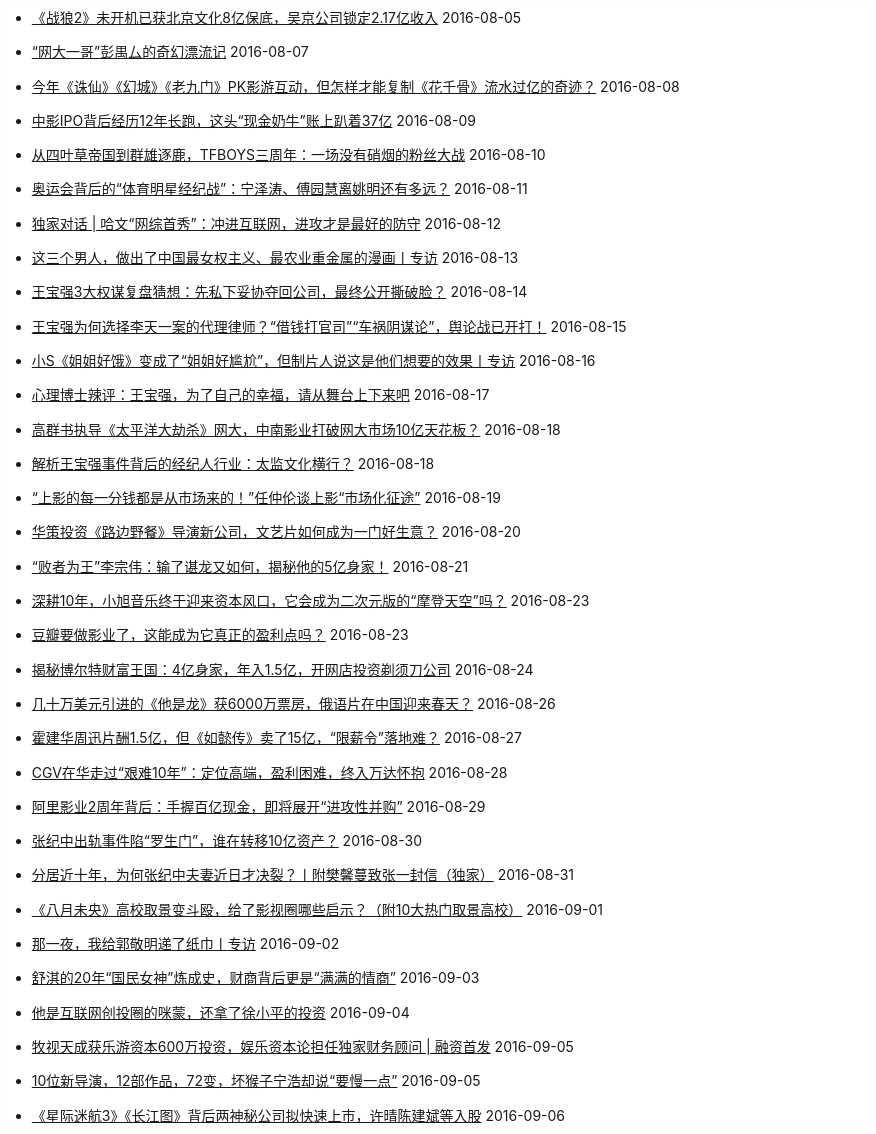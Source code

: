 - [《战狼2》未开机已获北京文化8亿保底，吴京公司锁定2.17亿收入](/blog/2016/20160805_967.md) 2016-08-05

- [“网大一哥”彭禺厶的奇幻漂流记](/blog/2016/20160807_968.md) 2016-08-07

- [今年《诛仙》《幻城》《老九门》PK影游互动，但怎样才能复制《花千骨》流水过亿的奇迹？](/blog/2016/20160808_969.md) 2016-08-08

- [中影IPO背后经历12年长跑，这头“现金奶牛”账上趴着37亿](/blog/2016/20160809_970.md) 2016-08-09

- [从四叶草帝国到群雄逐鹿，TFBOYS三周年：一场没有硝烟的粉丝大战](/blog/2016/20160810_971.md) 2016-08-10

- [奥运会背后的“体育明星经纪战”：宁泽涛、傅园慧离姚明还有多远？](/blog/2016/20160811_972.md) 2016-08-11

- [独家对话 | 哈文“网综首秀”：冲进互联网，进攻才是最好的防守](/blog/2016/20160812_973.md) 2016-08-12

- [这三个男人，做出了中国最女权主义、最农业重金属的漫画丨专访](/blog/2016/20160813_974.md) 2016-08-13

- [王宝强3大权谋复盘猜想：先私下妥协夺回公司，最终公开撕破脸？](/blog/2016/20160814_975.md) 2016-08-14

- [王宝强为何选择李天一案的代理律师？“借钱打官司”“车祸阴谋论”，舆论战已开打！](/blog/2016/20160815_976.md) 2016-08-15

- [小S《姐姐好饿》变成了“姐姐好尴尬”，但制片人说这是他们想要的效果丨专访](/blog/2016/20160816_977.md) 2016-08-16

- [心理博士辣评：王宝强，为了自己的幸福，请从舞台上下来吧](/blog/2016/20160817_1208.md) 2016-08-17

- [高群书执导《太平洋大劫杀》网大，中南影业打破网大市场10亿天花板？](/blog/2016/20160818_1963.md) 2016-08-18

- [解析王宝强事件背后的经纪人行业：太监文化横行？](/blog/2016/20160818_978.md) 2016-08-18

- [“上影的每一分钱都是从市场来的！”任仲伦谈上影“市场化征途”](/blog/2016/20160819_980.md) 2016-08-19

- [华策投资《路边野餐》导演新公司，文艺片如何成为一门好生意？](/blog/2016/20160820_981.md) 2016-08-20

- [“败者为王”李宗伟：输了谌龙又如何，揭秘他的5亿身家！](/blog/2016/20160821_982.md) 2016-08-21

- [深耕10年，小旭音乐终于迎来资本风口，它会成为二次元版的“摩登天空”吗？](/blog/2016/20160823_1962.md) 2016-08-23

- [豆瓣要做影业了，这能成为它真正的盈利点吗？](/blog/2016/20160823_984.md) 2016-08-23

- [揭秘博尔特财富王国：4亿身家，年入1.5亿，开网店投资剃须刀公司](/blog/2016/20160824_1207.md) 2016-08-24

- [几十万美元引进的《他是龙》获6000万票房，俄语片在中国迎来春天？](/blog/2016/20160826_987.md) 2016-08-26

- [霍建华周迅片酬1.5亿，但《如懿传》卖了15亿，“限薪令”落地难？](/blog/2016/20160827_988.md) 2016-08-27

- [CGV在华走过“艰难10年”：定位高端，盈利困难，终入万达怀抱](/blog/2016/20160828_989.md) 2016-08-28

- [阿里影业2周年背后：手握百亿现金，即将展开“进攻性并购”](/blog/2016/20160829_990.md) 2016-08-29

- [张纪中出轨事件陷“罗生门”，谁在转移10亿资产？](/blog/2016/20160830_991.md) 2016-08-30

- [分居近十年，为何张纪中夫妻近日才决裂？丨附樊馨蔓致张一封信（独家）](/blog/2016/20160831_992.md) 2016-08-31

- [《八月未央》高校取景变斗殴，给了影视圈哪些启示？（附10大热门取景高校）](/blog/2016/20160901_811.md) 2016-09-01

- [那一夜，我给郭敬明递了纸巾丨专访](/blog/2016/20160902_812.md) 2016-09-02

- [舒淇的20年“国民女神”炼成史，财商背后更是“满满的情商”](/blog/2016/20160903_818.md) 2016-09-03

- [他是互联网创投圈的咪蒙，还拿了徐小平的投资](/blog/2016/20160904_1961.md) 2016-09-04

- [牧视天成获乐游资本600万投资，娱乐资本论担任独家财务顾问 | 融资首发](/blog/2016/20160905_1960.md) 2016-09-05

- [10位新导演，12部作品，72变，坏猴子宁浩却说“要慢一点”](/blog/2016/20160905_816.md) 2016-09-05

- [《星际迷航3》《长江图》背后两神秘公司拟快速上市，许晴陈建斌等入股](/blog/2016/20160906_814.md) 2016-09-06
